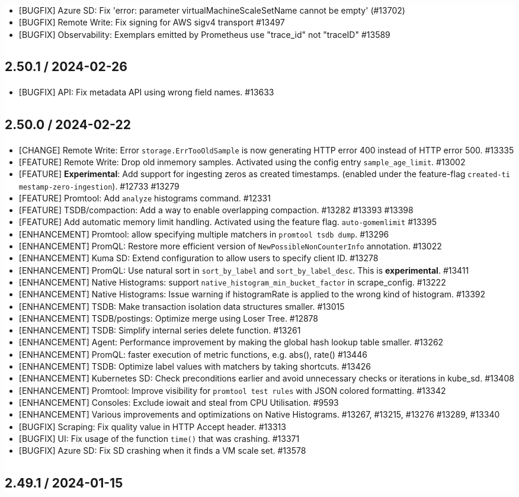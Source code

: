 - [BUGFIX] Azure SD: Fix 'error: parameter virtualMachineScaleSetName cannot be empty' (#13702)
- [BUGFIX] Remote Write: Fix signing for AWS sigv4 transport #13497
- [BUGFIX] Observability: Exemplars emitted by Prometheus use "trace_id" not "traceID" #13589

## 2.50.1 / 2024-02-26

- [BUGFIX] API: Fix metadata API using wrong field names. #13633

## 2.50.0 / 2024-02-22

- [CHANGE] Remote Write: Error `storage.ErrTooOldSample` is now generating HTTP error 400 instead of HTTP error 500. #13335
- [FEATURE] Remote Write: Drop old inmemory samples. Activated using the config entry `sample_age_limit`. #13002
- [FEATURE] **Experimental**: Add support for ingesting zeros as created timestamps. (enabled under the feature-flag `created-timestamp-zero-ingestion`). #12733 #13279
- [FEATURE] Promtool: Add `analyze` histograms command. #12331
- [FEATURE] TSDB/compaction: Add a way to enable overlapping compaction. #13282 #13393 #13398
- [FEATURE] Add automatic memory limit handling. Activated using the feature flag. `auto-gomemlimit` #13395
- [ENHANCEMENT] Promtool: allow specifying multiple matchers in `promtool tsdb dump`. #13296
- [ENHANCEMENT] PromQL: Restore more efficient version of `NewPossibleNonCounterInfo` annotation. #13022
- [ENHANCEMENT] Kuma SD: Extend configuration to allow users to specify client ID. #13278
- [ENHANCEMENT] PromQL: Use natural sort in `sort_by_label` and `sort_by_label_desc`. This is **experimental**. #13411
- [ENHANCEMENT] Native Histograms: support `native_histogram_min_bucket_factor` in scrape_config. #13222
- [ENHANCEMENT] Native Histograms: Issue warning if histogramRate is applied to the wrong kind of histogram. #13392
- [ENHANCEMENT] TSDB: Make transaction isolation data structures smaller. #13015
- [ENHANCEMENT] TSDB/postings: Optimize merge using Loser Tree. #12878
- [ENHANCEMENT] TSDB: Simplify internal series delete function. #13261
- [ENHANCEMENT] Agent: Performance improvement by making the global hash lookup table smaller. #13262
- [ENHANCEMENT] PromQL: faster execution of metric functions, e.g. abs(), rate() #13446
- [ENHANCEMENT] TSDB: Optimize label values with matchers by taking shortcuts. #13426
- [ENHANCEMENT] Kubernetes SD: Check preconditions earlier and avoid unnecessary checks or iterations in kube_sd. #13408
- [ENHANCEMENT] Promtool: Improve visibility for `promtool test rules` with JSON colored formatting. #13342
- [ENHANCEMENT] Consoles: Exclude iowait and steal from CPU Utilisation. #9593
- [ENHANCEMENT] Various improvements and optimizations on Native Histograms. #13267, #13215, #13276 #13289, #13340
- [BUGFIX] Scraping: Fix quality value in HTTP Accept header. #13313
- [BUGFIX] UI: Fix usage of the function `time()` that was crashing. #13371
- [BUGFIX] Azure SD: Fix SD crashing when it finds a VM scale set. #13578

## 2.49.1 / 2024-01-15


[GHSA-vx57-7f4q-fpc7]: https://github.com/prometheus/prometheus/security/advisories/GHSA-vx57-7f4q-fpc7